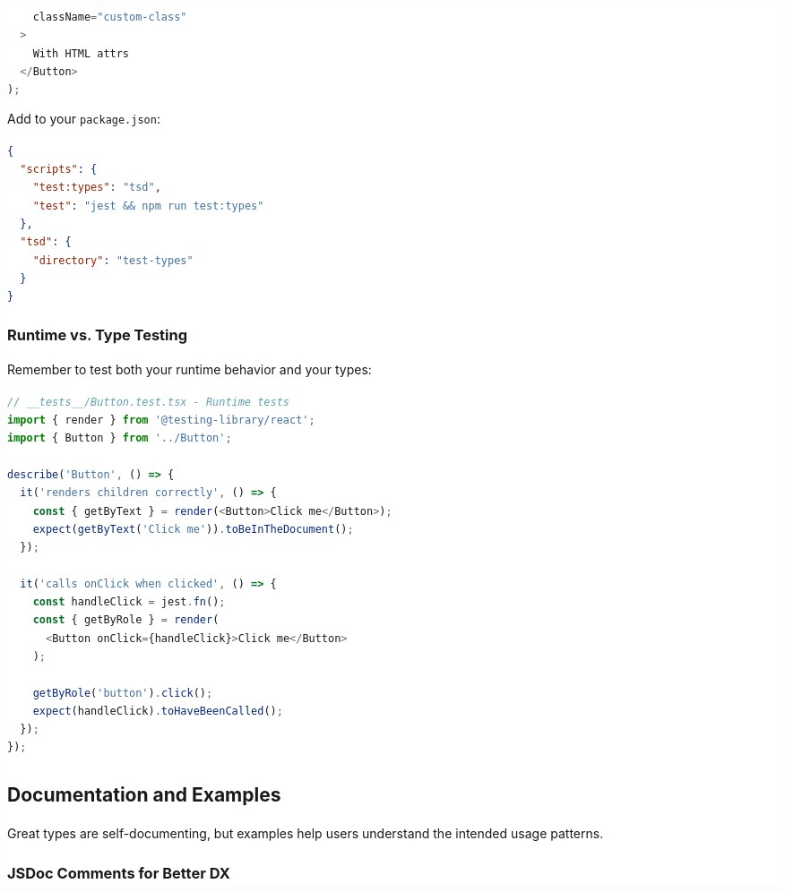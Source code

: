 ```typescript
    className="custom-class"
  >
    With HTML attrs
  </Button>
);
```

Add to your `package.json`:

```json
{
  "scripts": {
    "test:types": "tsd",
    "test": "jest && npm run test:types"
  },
  "tsd": {
    "directory": "test-types"
  }
}
```

### Runtime vs. Type Testing

Remember to test both your runtime behavior and your types:

```typescript
// __tests__/Button.test.tsx - Runtime tests
import { render } from '@testing-library/react';
import { Button } from '../Button';

describe('Button', () => {
  it('renders children correctly', () => {
    const { getByText } = render(<Button>Click me</Button>);
    expect(getByText('Click me')).toBeInTheDocument();
  });

  it('calls onClick when clicked', () => {
    const handleClick = jest.fn();
    const { getByRole } = render(
      <Button onClick={handleClick}>Click me</Button>
    );

    getByRole('button').click();
    expect(handleClick).toHaveBeenCalled();
  });
});
```

## Documentation and Examples

Great types are self-documenting, but examples help users understand the intended usage patterns.

### JSDoc Comments for Better DX
